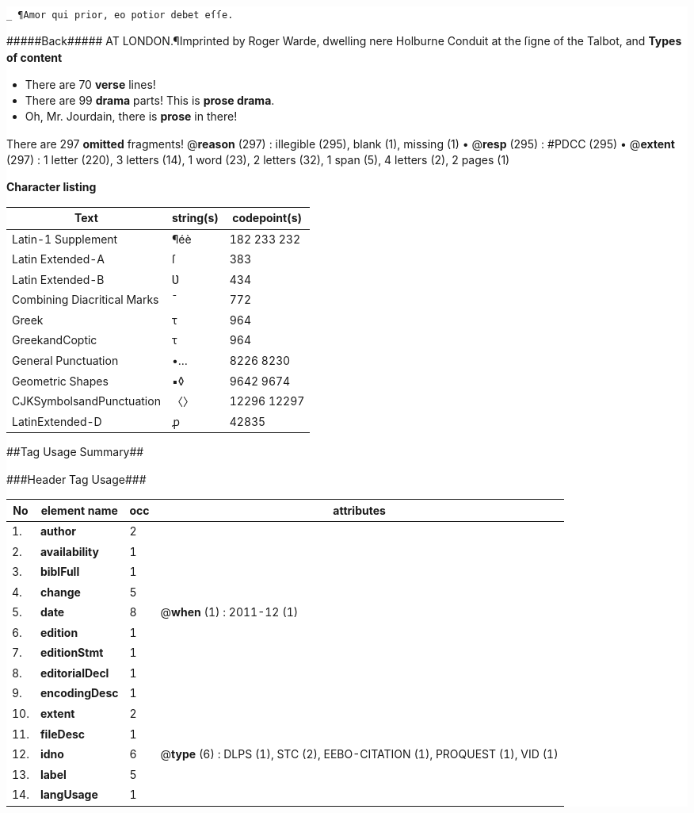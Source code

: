     _ ¶Amor qui prior, eo potior debet eſſe.

#####Back#####
AT LONDON.¶Imprinted by Roger Warde, dwelling nere Holburne Conduit at the ſigne of the Talbot, and 
**Types of content**

  * There are 70 **verse** lines!
  * There are 99 **drama** parts! This is **prose drama**.
  * Oh, Mr. Jourdain, there is **prose** in there!

There are 297 **omitted** fragments! 
 @__reason__ (297) : illegible (295), blank (1), missing (1)  •  @__resp__ (295) : #PDCC (295)  •  @__extent__ (297) : 1 letter (220), 3 letters (14), 1 word (23), 2 letters (32), 1 span (5), 4 letters (2), 2 pages (1)

**Character listing**


|Text|string(s)|codepoint(s)|
|---|---|---|
|Latin-1 Supplement|¶éè|182 233 232|
|Latin Extended-A|ſ|383|
|Latin Extended-B|Ʋ|434|
|Combining             Diacritical Marks|̄|772|
|Greek|τ|964|
|GreekandCoptic|τ|964|
|General Punctuation|•…|8226 8230|
|Geometric Shapes|▪◊|9642 9674|
|CJKSymbolsandPunctuation|〈〉|12296 12297|
|LatinExtended-D|ꝓ|42835|

##Tag Usage Summary##

###Header Tag Usage###

|No|element name|occ|attributes|
|---|---|---|---|
|1.|__author__|2||
|2.|__availability__|1||
|3.|__biblFull__|1||
|4.|__change__|5||
|5.|__date__|8| @__when__ (1) : 2011-12 (1)|
|6.|__edition__|1||
|7.|__editionStmt__|1||
|8.|__editorialDecl__|1||
|9.|__encodingDesc__|1||
|10.|__extent__|2||
|11.|__fileDesc__|1||
|12.|__idno__|6| @__type__ (6) : DLPS (1), STC (2), EEBO-CITATION (1), PROQUEST (1), VID (1)|
|13.|__label__|5||
|14.|__langUsage__|1||